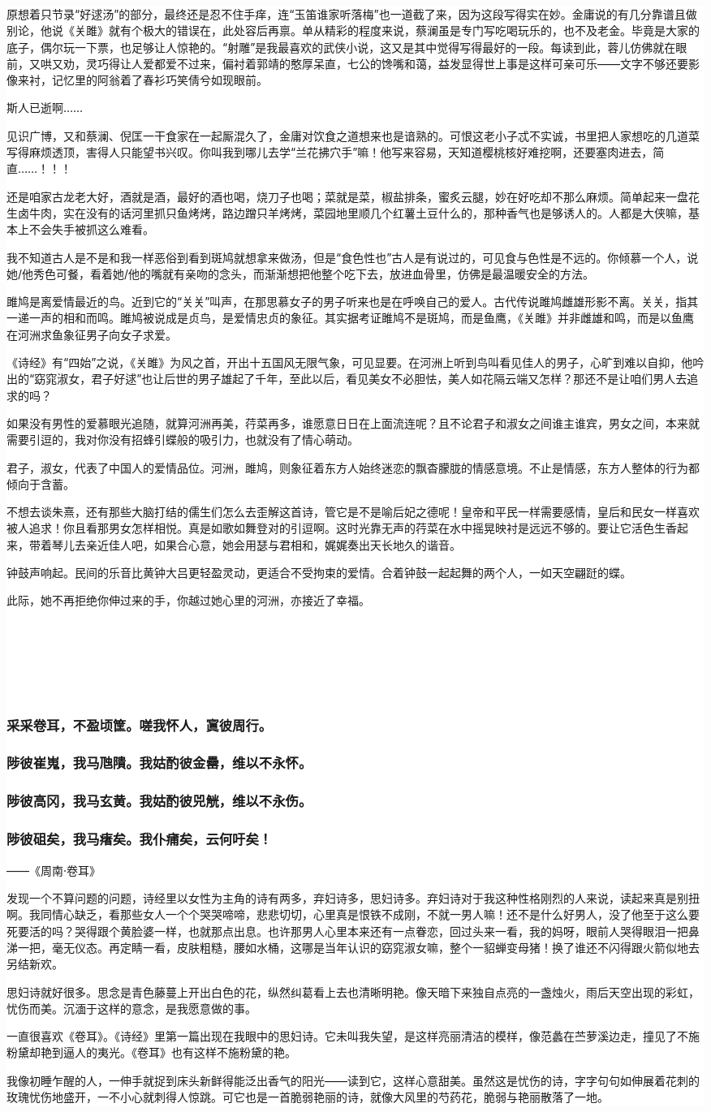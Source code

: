 原想着只节录“好逑汤”的部分，最终还是忍不住手痒，连“玉笛谁家听落梅”也一道截了来，因为这段写得实在妙。金庸说的有几分靠谱且做别论，他说《关雎》就有个极大的错误在，此处容后再禀。单从精彩的程度来说，蔡澜虽是专门写吃喝玩乐的，也不及老金。毕竟是大家的底子，偶尔玩一下票，也足够让人惊艳的。“射雕”是我最喜欢的武侠小说，这又是其中觉得写得最好的一段。每读到此，蓉儿仿佛就在眼前，又哄又劝，灵巧得让人爱都爱不过来，偏衬着郭靖的憨厚呆直，七公的馋嘴和蔼，益发显得世上事是这样可亲可乐——文字不够还要影像来衬，记忆里的阿翁着了春衫巧笑倩兮如现眼前。

斯人已逝啊……

见识广博，又和蔡澜、倪匡一干食家在一起厮混久了，金庸对饮食之道想来也是谙熟的。可恨这老小子忒不实诚，书里把人家想吃的几道菜写得麻烦透顶，害得人只能望书兴叹。你叫我到哪儿去学“兰花拂穴手”嘛！他写来容易，天知道樱桃核好难挖啊，还要塞肉进去，简直……！！！

还是咱家古龙老大好，酒就是酒，最好的酒也喝，烧刀子也喝；菜就是菜，椒盐排条，蜜炙云腿，妙在好吃却不那么麻烦。简单起来一盘花生卤牛肉，实在没有的话河里抓只鱼烤烤，路边蹭只羊烤烤，菜园地里顺几个红薯土豆什么的，那种香气也是够诱人的。人都是大侠嘛，基本上不会失手被抓这么难看。

我不知道古人是不是和我一样恶俗到看到斑鸠就想拿来做汤，但是“食色性也”古人是有说过的，可见食与色性是不远的。你倾慕一个人，说她/他秀色可餐，看着她/他的嘴就有亲吻的念头，而渐渐想把他整个吃下去，放进血骨里，仿佛是最温暖安全的方法。

雎鸠是离爱情最近的鸟。近到它的“关关”叫声，在那思慕女子的男子听来也是在呼唤自己的爱人。古代传说雎鸠雌雄形影不离。关关，指其一递一声的相和而鸣。雎鸠被说成是贞鸟，是爱情忠贞的象征。其实据考证雎鸠不是斑鸠，而是鱼鹰，《关雎》并非雌雄和鸣，而是以鱼鹰在河洲求鱼象征男子向女子求爱。

《诗经》有“四始”之说，《关雎》为风之首，开出十五国风无限气象，可见显要。在河洲上听到鸟叫看见佳人的男子，心旷到难以自抑，他吟出的“窈窕淑女，君子好逑”也让后世的男子雄起了千年，至此以后，看见美女不必胆怯，美人如花隔云端又怎样？那还不是让咱们男人去追求的吗？

如果没有男性的爱慕眼光追随，就算河洲再美，荇菜再多，谁愿意日日在上面流连呢？且不论君子和淑女之间谁主谁宾，男女之间，本来就需要引逗的，我对你没有招蜂引蝶般的吸引力，也就没有了情心萌动。

君子，淑女，代表了中国人的爱情品位。河洲，雎鸠，则象征着东方人始终迷恋的飘杳朦胧的情感意境。不止是情感，东方人整体的行为都倾向于含蓄。

不想去谈朱熹，还有那些大脑打结的儒生们怎么去歪解这首诗，管它是不是喻后妃之德呢！皇帝和平民一样需要感情，皇后和民女一样喜欢被人追求！你且看那男女怎样相悦。真是如歌如舞登对的引逗啊。这时光靠无声的荇菜在水中摇晃映衬是远远不够的。要让它活色生香起来，带着琴儿去亲近佳人吧，如果合心意，她会用瑟与君相和，娓娓奏出天长地久的谐音。

钟鼓声响起。民间的乐音比黄钟大吕更轻盈灵动，更适合不受拘束的爱情。合着钟鼓一起起舞的两个人，一如天空翩跹的蝶。

此际，她不再拒绝你伸过来的手，你越过她心里的河洲，亦接近了幸福。

　







<br><br><br>

### 采采卷耳，不盈顷筐。嗟我怀人，寘彼周行。

### 陟彼崔嵬，我马虺隤。我姑酌彼金罍，维以不永怀。

### 陟彼高冈，我马玄黄。我姑酌彼兕觥，维以不永伤。

### 陟彼砠矣，我马瘏矣。我仆痡矣，云何吁矣！

——《周南·卷耳》

发现一个不算问题的问题，诗经里以女性为主角的诗有两多，弃妇诗多，思妇诗多。弃妇诗对于我这种性格刚烈的人来说，读起来真是别扭啊。我同情心缺乏，看那些女人一个个哭哭啼啼，悲悲切切，心里真是恨铁不成刚，不就一男人嘛！还不是什么好男人，没了他至于这么要死要活的吗？哭得跟个黄脸婆一样，也就那点出息。也许那男人心里本来还有一点眷恋，回过头来一看，我的妈呀，眼前人哭得眼泪一把鼻涕一把，毫无仪态。再定睛一看，皮肤粗糙，腰如水桶，这哪是当年认识的窈窕淑女嘛，整个一貂蝉变母猪！换了谁还不闪得跟火箭似地去另结新欢。

思妇诗就好很多。思念是青色藤蔓上开出白色的花，纵然纠葛看上去也清晰明艳。像天暗下来独自点亮的一盏烛火，雨后天空出现的彩虹，忧伤而美。沉湎于这样的意念，是我愿意做的事。

一直很喜欢《卷耳》。《诗经》里第一篇出现在我眼中的思妇诗。它未叫我失望，是这样亮丽清洁的模样，像范蠡在苎萝溪边走，撞见了不施粉黛却艳到逼人的夷光。《卷耳》也有这样不施粉黛的艳。

我像初睡乍醒的人，一伸手就捉到床头新鲜得能泛出香气的阳光——读到它，这样心意甜美。虽然这是忧伤的诗，字字句句如伸展着花刺的玫瑰忧伤地盛开，一不小心就刺得人惊跳。可它也是一首脆弱艳丽的诗，就像大风里的芍药花，脆弱与艳丽散落了一地。

